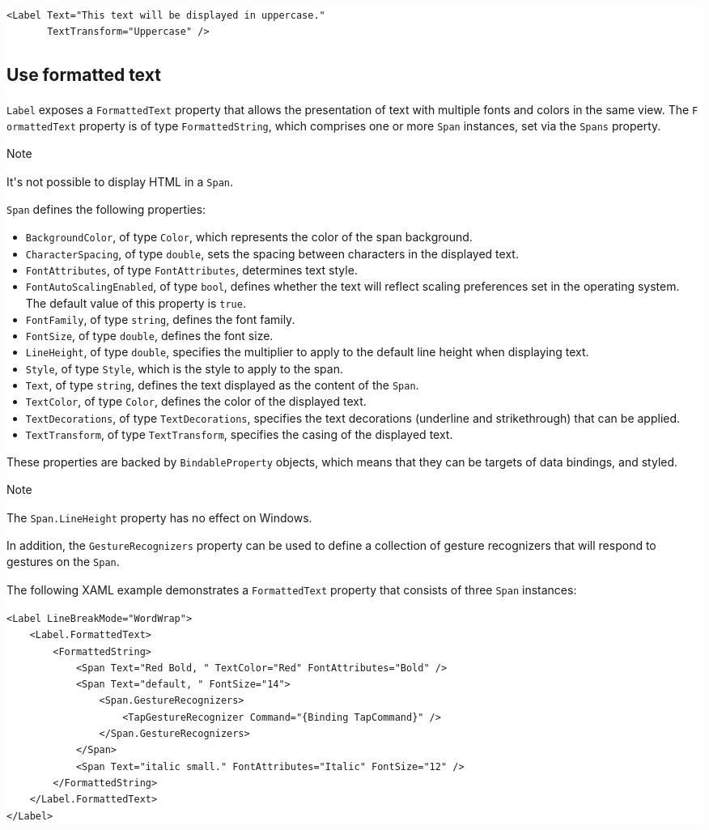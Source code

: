 ```xaml
<Label Text="This text will be displayed in uppercase."
       TextTransform="Uppercase" />
```

## Use formatted text

`Label` exposes a `FormattedText` property that allows the presentation of text with multiple fonts and colors in the same view. The `FormattedText` property is of type `FormattedString`, which comprises one or more `Span` instances, set via the `Spans` property.

> [!NOTE]
> It's not possible to display HTML in a `Span`.

`Span` defines the following properties:

- `BackgroundColor`, of type `Color`, which represents the color of the span background.
- `CharacterSpacing`, of type `double`, sets the spacing between characters in the displayed text.
- `FontAttributes`, of type `FontAttributes`, determines text style.
- `FontAutoScalingEnabled`, of type `bool`, defines whether the text will reflect scaling preferences set in the operating system. The default value of this property is `true`.
- `FontFamily`, of type `string`, defines the font family.
- `FontSize`, of type `double`, defines the font size.
- `LineHeight`, of type `double`, specifies the multiplier to apply to the default line height when displaying text.
- `Style`, of type `Style`, which is the style to apply to the span.
- `Text`, of type `string`, defines the text displayed as the content of the `Span`.
- `TextColor`, of type `Color`, defines the color of the displayed text.
- `TextDecorations`, of type `TextDecorations`, specifies the text decorations (underline and strikethrough) that can be applied.
- `TextTransform`, of type `TextTransform`, specifies the casing of the displayed text.

These properties are backed by `BindableProperty` objects, which means that they can be targets of data bindings, and styled.

> [!NOTE]
> The `Span.LineHeight` property has no effect on Windows.

In addition, the `GestureRecognizers` property can be used to define a collection of gesture recognizers that will respond to gestures on the `Span`.

The following XAML example demonstrates a `FormattedText` property that consists of three `Span` instances:

```xaml
<Label LineBreakMode="WordWrap">
    <Label.FormattedText>
        <FormattedString>
            <Span Text="Red Bold, " TextColor="Red" FontAttributes="Bold" />
            <Span Text="default, " FontSize="14">
                <Span.GestureRecognizers>
                    <TapGestureRecognizer Command="{Binding TapCommand}" />
                </Span.GestureRecognizers>
            </Span>
            <Span Text="italic small." FontAttributes="Italic" FontSize="12" />
        </FormattedString>
    </Label.FormattedText>
</Label>
```
